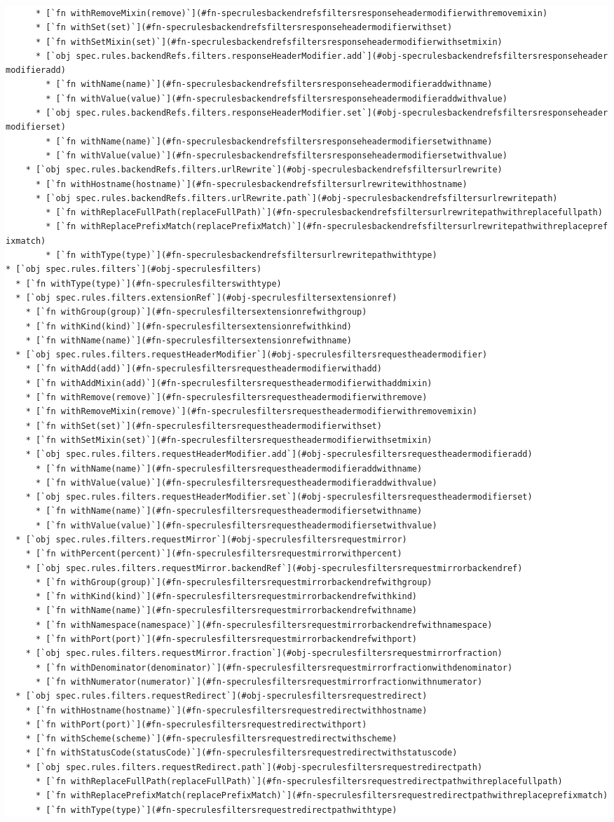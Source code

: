           * [`fn withRemoveMixin(remove)`](#fn-specrulesbackendrefsfiltersresponseheadermodifierwithremovemixin)
          * [`fn withSet(set)`](#fn-specrulesbackendrefsfiltersresponseheadermodifierwithset)
          * [`fn withSetMixin(set)`](#fn-specrulesbackendrefsfiltersresponseheadermodifierwithsetmixin)
          * [`obj spec.rules.backendRefs.filters.responseHeaderModifier.add`](#obj-specrulesbackendrefsfiltersresponseheadermodifieradd)
            * [`fn withName(name)`](#fn-specrulesbackendrefsfiltersresponseheadermodifieraddwithname)
            * [`fn withValue(value)`](#fn-specrulesbackendrefsfiltersresponseheadermodifieraddwithvalue)
          * [`obj spec.rules.backendRefs.filters.responseHeaderModifier.set`](#obj-specrulesbackendrefsfiltersresponseheadermodifierset)
            * [`fn withName(name)`](#fn-specrulesbackendrefsfiltersresponseheadermodifiersetwithname)
            * [`fn withValue(value)`](#fn-specrulesbackendrefsfiltersresponseheadermodifiersetwithvalue)
        * [`obj spec.rules.backendRefs.filters.urlRewrite`](#obj-specrulesbackendrefsfiltersurlrewrite)
          * [`fn withHostname(hostname)`](#fn-specrulesbackendrefsfiltersurlrewritewithhostname)
          * [`obj spec.rules.backendRefs.filters.urlRewrite.path`](#obj-specrulesbackendrefsfiltersurlrewritepath)
            * [`fn withReplaceFullPath(replaceFullPath)`](#fn-specrulesbackendrefsfiltersurlrewritepathwithreplacefullpath)
            * [`fn withReplacePrefixMatch(replacePrefixMatch)`](#fn-specrulesbackendrefsfiltersurlrewritepathwithreplaceprefixmatch)
            * [`fn withType(type)`](#fn-specrulesbackendrefsfiltersurlrewritepathwithtype)
    * [`obj spec.rules.filters`](#obj-specrulesfilters)
      * [`fn withType(type)`](#fn-specrulesfilterswithtype)
      * [`obj spec.rules.filters.extensionRef`](#obj-specrulesfiltersextensionref)
        * [`fn withGroup(group)`](#fn-specrulesfiltersextensionrefwithgroup)
        * [`fn withKind(kind)`](#fn-specrulesfiltersextensionrefwithkind)
        * [`fn withName(name)`](#fn-specrulesfiltersextensionrefwithname)
      * [`obj spec.rules.filters.requestHeaderModifier`](#obj-specrulesfiltersrequestheadermodifier)
        * [`fn withAdd(add)`](#fn-specrulesfiltersrequestheadermodifierwithadd)
        * [`fn withAddMixin(add)`](#fn-specrulesfiltersrequestheadermodifierwithaddmixin)
        * [`fn withRemove(remove)`](#fn-specrulesfiltersrequestheadermodifierwithremove)
        * [`fn withRemoveMixin(remove)`](#fn-specrulesfiltersrequestheadermodifierwithremovemixin)
        * [`fn withSet(set)`](#fn-specrulesfiltersrequestheadermodifierwithset)
        * [`fn withSetMixin(set)`](#fn-specrulesfiltersrequestheadermodifierwithsetmixin)
        * [`obj spec.rules.filters.requestHeaderModifier.add`](#obj-specrulesfiltersrequestheadermodifieradd)
          * [`fn withName(name)`](#fn-specrulesfiltersrequestheadermodifieraddwithname)
          * [`fn withValue(value)`](#fn-specrulesfiltersrequestheadermodifieraddwithvalue)
        * [`obj spec.rules.filters.requestHeaderModifier.set`](#obj-specrulesfiltersrequestheadermodifierset)
          * [`fn withName(name)`](#fn-specrulesfiltersrequestheadermodifiersetwithname)
          * [`fn withValue(value)`](#fn-specrulesfiltersrequestheadermodifiersetwithvalue)
      * [`obj spec.rules.filters.requestMirror`](#obj-specrulesfiltersrequestmirror)
        * [`fn withPercent(percent)`](#fn-specrulesfiltersrequestmirrorwithpercent)
        * [`obj spec.rules.filters.requestMirror.backendRef`](#obj-specrulesfiltersrequestmirrorbackendref)
          * [`fn withGroup(group)`](#fn-specrulesfiltersrequestmirrorbackendrefwithgroup)
          * [`fn withKind(kind)`](#fn-specrulesfiltersrequestmirrorbackendrefwithkind)
          * [`fn withName(name)`](#fn-specrulesfiltersrequestmirrorbackendrefwithname)
          * [`fn withNamespace(namespace)`](#fn-specrulesfiltersrequestmirrorbackendrefwithnamespace)
          * [`fn withPort(port)`](#fn-specrulesfiltersrequestmirrorbackendrefwithport)
        * [`obj spec.rules.filters.requestMirror.fraction`](#obj-specrulesfiltersrequestmirrorfraction)
          * [`fn withDenominator(denominator)`](#fn-specrulesfiltersrequestmirrorfractionwithdenominator)
          * [`fn withNumerator(numerator)`](#fn-specrulesfiltersrequestmirrorfractionwithnumerator)
      * [`obj spec.rules.filters.requestRedirect`](#obj-specrulesfiltersrequestredirect)
        * [`fn withHostname(hostname)`](#fn-specrulesfiltersrequestredirectwithhostname)
        * [`fn withPort(port)`](#fn-specrulesfiltersrequestredirectwithport)
        * [`fn withScheme(scheme)`](#fn-specrulesfiltersrequestredirectwithscheme)
        * [`fn withStatusCode(statusCode)`](#fn-specrulesfiltersrequestredirectwithstatuscode)
        * [`obj spec.rules.filters.requestRedirect.path`](#obj-specrulesfiltersrequestredirectpath)
          * [`fn withReplaceFullPath(replaceFullPath)`](#fn-specrulesfiltersrequestredirectpathwithreplacefullpath)
          * [`fn withReplacePrefixMatch(replacePrefixMatch)`](#fn-specrulesfiltersrequestredirectpathwithreplaceprefixmatch)
          * [`fn withType(type)`](#fn-specrulesfiltersrequestredirectpathwithtype)